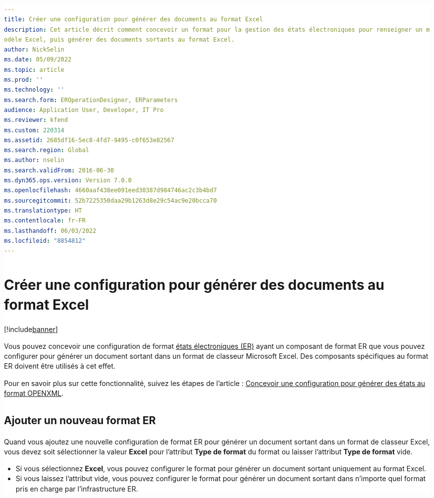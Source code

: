 ```yaml
---
title: Créer une configuration pour générer des documents au format Excel
description: Cet article décrit comment concevoir un format pour la gestion des états électroniques pour renseigner un modèle Excel, puis générer des documents sortants au format Excel.
author: NickSelin
ms.date: 05/09/2022
ms.topic: article
ms.prod: ''
ms.technology: ''
ms.search.form: EROperationDesigner, ERParameters
audience: Application User, Developer, IT Pro
ms.reviewer: kfend
ms.custom: 220314
ms.assetid: 2685df16-5ec8-4fd7-9495-c0f653e82567
ms.search.region: Global
ms.author: nselin
ms.search.validFrom: 2016-06-30
ms.dyn365.ops.version: Version 7.0.0
ms.openlocfilehash: 4660aaf438ee091eed30387d984746ac2c3b4bd7
ms.sourcegitcommit: 52b7225350daa29b1263d8e29c54ac9e20bcca70
ms.translationtype: HT
ms.contentlocale: fr-FR
ms.lasthandoff: 06/03/2022
ms.locfileid: "8854812"
---
```

# <a name="design-a-configuration-for-generating-documents-in-excel-format"></a>Créer une configuration pour générer des documents au format Excel

[!include[banner](../includes/banner.md)]

Vous pouvez concevoir une configuration de format [états électroniques (ER)](general-electronic-reporting.md) ayant un composant de format ER que vous pouvez configurer pour générer un document sortant dans un format de classeur Microsoft Excel. Des composants spécifiques au format ER doivent être utilisés à cet effet.

Pour en savoir plus sur cette fonctionnalité, suivez les étapes de l’article : [Concevoir une configuration pour générer des états au format OPENXML](tasks/er-design-reports-openxml-2016-11.md).

## <a name="add-a-new-er-format"></a>Ajouter un nouveau format ER

Quand vous ajoutez une nouvelle configuration de format ER pour générer un document sortant dans un format de classeur Excel, vous devez soit sélectionner la valeur **Excel** pour l’attribut **Type de format** du format ou laisser l’attribut **Type de format** vide.

- Si vous sélectionnez **Excel**, vous pouvez configurer le format pour générer un document sortant uniquement au format Excel.
- Si vous laissez l’attribut vide, vous pouvez configurer le format pour générer un document sortant dans n’importe quel format pris en charge par l’infrastructure ER.
